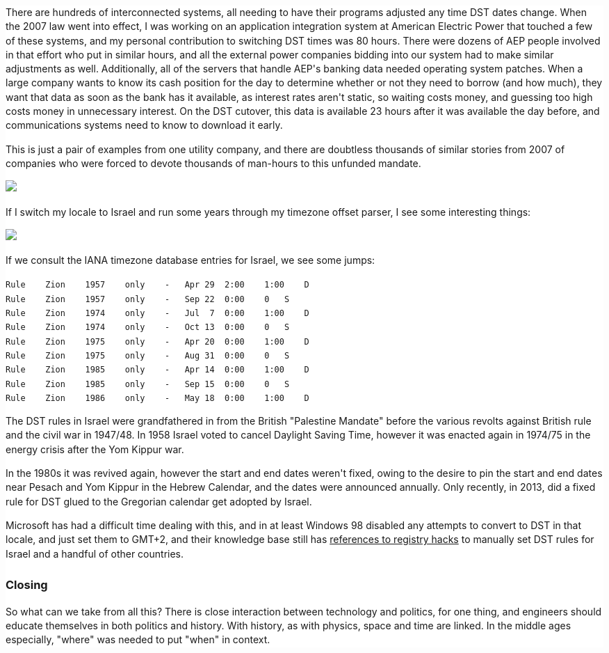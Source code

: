 There are hundreds of interconnected systems, all needing to have their programs adjusted any time DST dates change. When the 2007 law went into effect, I was working on an application integration system at American Electric Power that touched a few of these systems, and my personal contribution to switching DST times was 80 hours. There were dozens of AEP people involved in that effort who put in similar hours, and all the external power companies bidding into our system had to make similar adjustments as well. Additionally, all of the servers that handle AEP's banking data needed operating system patches. When a large company wants to know its cash position for the day to determine whether or not they need to borrow (and how much), they want that data as soon as the bank has it available, as interest rates aren't static, so waiting costs money, and guessing too high costs money in unnecessary interest. On the DST cutover, this data is available 23 hours after it was available the day before, and communications systems need to know to download it early.

This is just a pair of examples from one utility company, and there are doubtless thousands of similar stories from 2007 of companies who were forced to devote thousands of man-hours to this unfunded mandate.

![](/images/22585971382_aafdf8f32b_z.jpg)

If I switch my locale to Israel and run some years through my timezone offset parser, I see some interesting things:

![](/images/22585971632_1c3e38f009_c.jpg)

If we consult the IANA timezone database entries for Israel, we see some jumps:

    Rule	Zion	1957	only	-	Apr	29	2:00	1:00	D
    Rule	Zion	1957	only	-	Sep	22	0:00	0	S
    Rule	Zion	1974	only	-	Jul	 7	0:00	1:00	D
    Rule	Zion	1974	only	-	Oct	13	0:00	0	S
    Rule	Zion	1975	only	-	Apr	20	0:00	1:00	D
    Rule	Zion	1975	only	-	Aug	31	0:00	0	S
    Rule	Zion	1985	only	-	Apr	14	0:00	1:00	D
    Rule	Zion	1985	only	-	Sep	15	0:00	0	S
    Rule	Zion	1986	only	-	May	18	0:00	1:00	D
    
The DST rules in Israel were grandfathered in from the British "Palestine Mandate" before the various revolts against British rule and the civil war in 1947/48. In 1958 Israel voted to cancel Daylight Saving Time, however it was enacted again in 1974/75 in the energy crisis after the Yom Kippur war.

In the 1980s it was revived again, however the start and end dates weren't fixed, owing to the desire to pin the start and end dates near Pesach and Yom Kippur in the Hebrew Calendar, and the dates were announced annually. Only recently, in 2013, did a fixed rule for DST glued to the Gregorian calendar get adopted by Israel.

Microsoft has had a difficult time dealing with this, and in at least Windows 98 disabled any attempts to convert to DST in that locale, and just set them to GMT+2, and their knowledge base still has [references to registry hacks](https://support.microsoft.com/en-us/kb/914387) to manually set DST rules for Israel and a handful of other countries.

### Closing

So what can we take from all this? There is close interaction between technology and politics, for one thing, and engineers should educate themselves in both politics and history. With history, as with physics, space and time are linked. In the middle ages especially, "where" was needed to put "when" in context.
